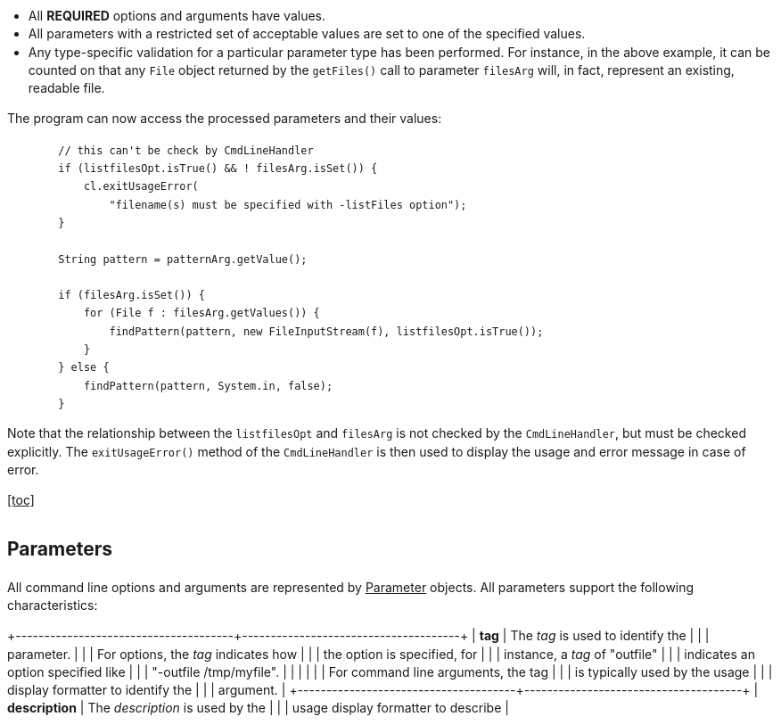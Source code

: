 -   All **REQUIRED** options and arguments have values.
-   All parameters with a restricted set of acceptable values are set to
    one of the specified values.
-   Any type-specific validation for a particular parameter type has
    been performed. For instance, in the above example, it can be
    counted on that any `File` object returned by the `getFiles()` call
    to parameter `filesArg` will, in fact, represent an existing,
    readable file.

The program can now access the processed parameters and their values:

            // this can't be check by CmdLineHandler
            if (listfilesOpt.isTrue() && ! filesArg.isSet()) {
                cl.exitUsageError(
                    "filename(s) must be specified with -listFiles option");
            }

            String pattern = patternArg.getValue();

            if (filesArg.isSet()) {
                for (File f : filesArg.getValues()) { 
                    findPattern(pattern, new FileInputStream(f), listfilesOpt.isTrue());
                }
            } else {
                findPattern(pattern, System.in, false);
            }

Note that the relationship between the `listfilesOpt` and `filesArg` is
not checked by the `CmdLineHandler`, but must be checked explicitly. The
`exitUsageError()` method of the `CmdLineHandler` is then used to
display the usage and error message in case of error.

[[toc]](#toc)

## Parameters

All command line options and arguments are represented by
[Parameter](http://jcmdline.sourceforge.net/jcmdline/api/jcmdline/Parameter.html)
objects. All parameters support the following characteristics:

+--------------------------------------+--------------------------------------+
| **tag**                              | The *tag* is used to identify the    |
|                                      | parameter.                           |
|                                      | For options, the *tag* indicates how |
|                                      | the option is specified, for         |
|                                      | instance, a *tag* of "outfile"       |
|                                      | indicates an option specified like   |
|                                      | "-outfile /tmp/myfile".              |
|                                      |                                      |
|                                      | For command line arguments, the tag  |
|                                      | is typically used by the usage       |
|                                      | display formatter to identify the    |
|                                      | argument.                            |
+--------------------------------------+--------------------------------------+
| **description**                      | The *description* is used by the     |
|                                      | usage display formatter to describe  |
